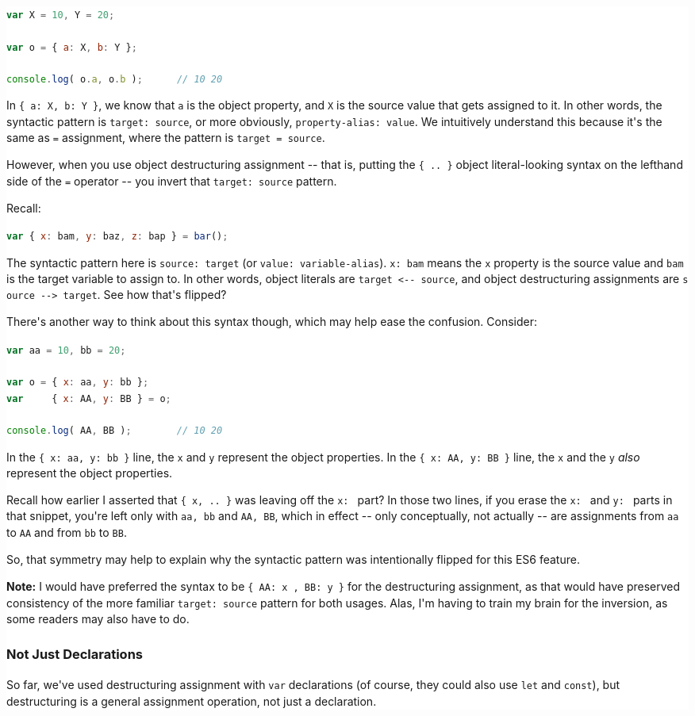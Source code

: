 ```js
var X = 10, Y = 20;

var o = { a: X, b: Y };

console.log( o.a, o.b );      // 10 20
```

In `{ a: X, b: Y }`, we know that `a` is the object property, and `X` is the source value that gets assigned to it. In other words, the syntactic pattern is `target: source`, or more obviously, `property-alias: value`. We intuitively understand this because it's the same as `=` assignment, where the pattern is `target = source`.

However, when you use object destructuring assignment -- that is, putting the `{ .. }` object literal-looking syntax on the lefthand side of the `=` operator -- you invert that `target: source` pattern.

Recall:

```js
var { x: bam, y: baz, z: bap } = bar();
```

The syntactic pattern here is `source: target` (or `value: variable-alias`). `x: bam` means the `x` property is the source value and `bam` is the target variable to assign to. In other words, object literals are `target <-- source`, and object destructuring assignments are `source --> target`. See how that's flipped?

There's another way to think about this syntax though, which may help ease the confusion. Consider:

```js
var aa = 10, bb = 20;

var o = { x: aa, y: bb };
var     { x: AA, y: BB } = o;

console.log( AA, BB );        // 10 20
```

In the `{ x: aa, y: bb }` line, the `x` and `y` represent the object properties. In the `{ x: AA, y: BB }` line, the `x` and the `y` *also* represent the object properties.

Recall how earlier I asserted that `{ x, .. }` was leaving off the `x: ` part? In those two lines, if you erase the `x: ` and `y: ` parts in that snippet, you're left only with `aa, bb` and `AA, BB`, which in effect -- only conceptually, not actually -- are assignments from `aa` to `AA` and from `bb` to `BB`.

So, that symmetry may help to explain why the syntactic pattern was intentionally flipped for this ES6 feature.

**Note:** I would have preferred the syntax to be `{ AA: x , BB: y }` for the destructuring assignment, as that would have preserved consistency of the more familiar `target: source` pattern for both usages. Alas, I'm having to train my brain for the inversion, as some readers may also have to do.

### Not Just Declarations

So far, we've used destructuring assignment with `var` declarations (of course, they could also use `let` and `const`), but destructuring is a general assignment operation, not just a declaration.

